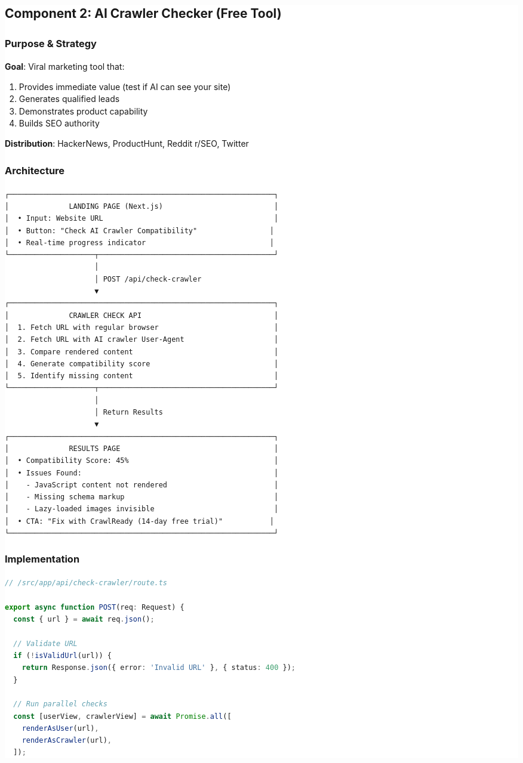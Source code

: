 
## Component 2: AI Crawler Checker (Free Tool)

### Purpose & Strategy

**Goal**: Viral marketing tool that:
1. Provides immediate value (test if AI can see your site)
2. Generates qualified leads
3. Demonstrates product capability
4. Builds SEO authority

**Distribution**: HackerNews, ProductHunt, Reddit r/SEO, Twitter

### Architecture

```
┌──────────────────────────────────────────────────────────────┐
│              LANDING PAGE (Next.js)                          │
│  • Input: Website URL                                        │
│  • Button: "Check AI Crawler Compatibility"                 │
│  • Real-time progress indicator                             │
└────────────────────┬─────────────────────────────────────────┘
                     │
                     │ POST /api/check-crawler
                     ▼
┌──────────────────────────────────────────────────────────────┐
│              CRAWLER CHECK API                               │
│  1. Fetch URL with regular browser                           │
│  2. Fetch URL with AI crawler User-Agent                     │
│  3. Compare rendered content                                 │
│  4. Generate compatibility score                             │
│  5. Identify missing content                                 │
└────────────────────┬─────────────────────────────────────────┘
                     │
                     │ Return Results
                     ▼
┌──────────────────────────────────────────────────────────────┐
│              RESULTS PAGE                                    │
│  • Compatibility Score: 45%                                  │
│  • Issues Found:                                             │
│    - JavaScript content not rendered                         │
│    - Missing schema markup                                   │
│    - Lazy-loaded images invisible                            │
│  • CTA: "Fix with CrawlReady (14-day free trial)"           │
└──────────────────────────────────────────────────────────────┘
```

### Implementation

```typescript
// /src/app/api/check-crawler/route.ts

export async function POST(req: Request) {
  const { url } = await req.json();
  
  // Validate URL
  if (!isValidUrl(url)) {
    return Response.json({ error: 'Invalid URL' }, { status: 400 });
  }
  
  // Run parallel checks
  const [userView, crawlerView] = await Promise.all([
    renderAsUser(url),
    renderAsCrawler(url),
  ]);
```